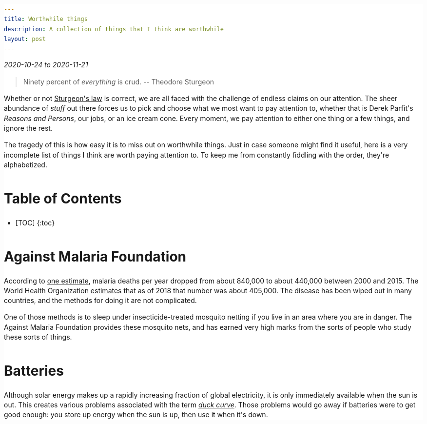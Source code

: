 ```yaml
---
title: Worthwhile things
description: A collection of things that I think are worthwhile
layout: post
---
```


*2020-10-24 to 2020-11-21*

>Ninety percent of *everything* is crud. -- Theodore Sturgeon

Whether or not [Sturgeon's law](https://en.wikipedia.org/wiki/Sturgeon%27s_law)
is correct, we are all faced with the challenge of endless claims on our
attention. The sheer abundance of *stuff* out there forces us to pick and
choose what we most want to pay attention to, whether that is Derek Parfit's
*Reasons and Persons*, our jobs, or an ice cream cone. Every moment, we pay
attention to either one thing or a few things, and ignore the rest.

The tragedy of this is how easy it is to miss out on worthwhile things. Just in
case someone might find it useful, here is a very incomplete list of things I
think are worth paying attention to. To keep me from constantly fiddling with
the order, they're alphabetized.

# Table of Contents
* [TOC]
{:toc}

# Against Malaria Foundation

According to [one estimate](https://www.bmj.com/content/351/bmj.h4998), malaria
deaths per year dropped from about 840,000 to about 440,000 between 2000 and
2015. The World Health Organization
[estimates](https://www.who.int/news-room/fact-sheets/detail/malaria) that as
of 2018 that number was about 405,000. The disease has been wiped out in many
countries, and the methods for doing it are not complicated.

One of those methods is to sleep under insecticide-treated mosquito netting if
you live in an area where you are in danger. The Against Malaria Foundation
provides these mosquito nets, and has earned very high marks from the sorts of
people who study these sorts of things.

# Batteries

Although solar energy makes up a rapidly increasing fraction of global
electricity, it is only immediately available when the sun is out. This creates
various problems associated with the term *[duck
curve](https://en.wikipedia.org/wiki/Duck_curve)*. Those problems would go away
if batteries were to get good enough: you store up energy when the sun is up,
then use it when it's down.
